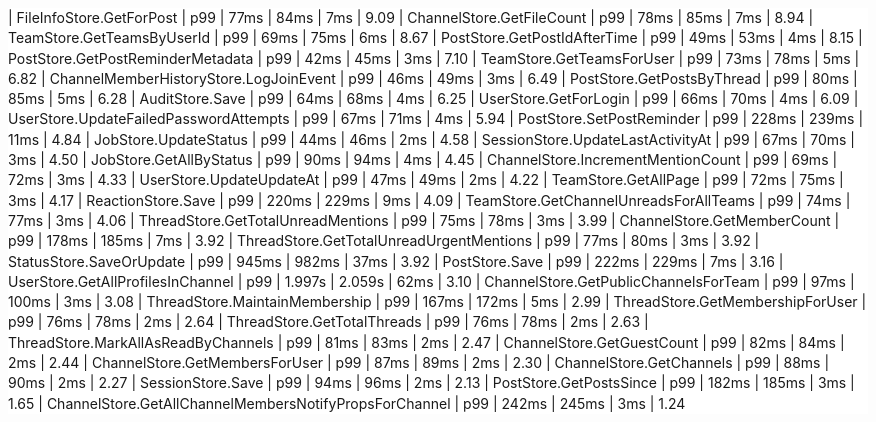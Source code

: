| FileInfoStore.GetForPost | p99 | 77ms | 84ms | 7ms | 9.09
| ChannelStore.GetFileCount | p99 | 78ms | 85ms | 7ms | 8.94
| TeamStore.GetTeamsByUserId | p99 | 69ms | 75ms | 6ms | 8.67
| PostStore.GetPostIdAfterTime | p99 | 49ms | 53ms | 4ms | 8.15
| PostStore.GetPostReminderMetadata | p99 | 42ms | 45ms | 3ms | 7.10
| TeamStore.GetTeamsForUser | p99 | 73ms | 78ms | 5ms | 6.82
| ChannelMemberHistoryStore.LogJoinEvent | p99 | 46ms | 49ms | 3ms | 6.49
| PostStore.GetPostsByThread | p99 | 80ms | 85ms | 5ms | 6.28
| AuditStore.Save | p99 | 64ms | 68ms | 4ms | 6.25
| UserStore.GetForLogin | p99 | 66ms | 70ms | 4ms | 6.09
| UserStore.UpdateFailedPasswordAttempts | p99 | 67ms | 71ms | 4ms | 5.94
| PostStore.SetPostReminder | p99 | 228ms | 239ms | 11ms | 4.84
| JobStore.UpdateStatus | p99 | 44ms | 46ms | 2ms | 4.58
| SessionStore.UpdateLastActivityAt | p99 | 67ms | 70ms | 3ms | 4.50
| JobStore.GetAllByStatus | p99 | 90ms | 94ms | 4ms | 4.45
| ChannelStore.IncrementMentionCount | p99 | 69ms | 72ms | 3ms | 4.33
| UserStore.UpdateUpdateAt | p99 | 47ms | 49ms | 2ms | 4.22
| TeamStore.GetAllPage | p99 | 72ms | 75ms | 3ms | 4.17
| ReactionStore.Save | p99 | 220ms | 229ms | 9ms | 4.09
| TeamStore.GetChannelUnreadsForAllTeams | p99 | 74ms | 77ms | 3ms | 4.06
| ThreadStore.GetTotalUnreadMentions | p99 | 75ms | 78ms | 3ms | 3.99
| ChannelStore.GetMemberCount | p99 | 178ms | 185ms | 7ms | 3.92
| ThreadStore.GetTotalUnreadUrgentMentions | p99 | 77ms | 80ms | 3ms | 3.92
| StatusStore.SaveOrUpdate | p99 | 945ms | 982ms | 37ms | 3.92
| PostStore.Save | p99 | 222ms | 229ms | 7ms | 3.16
| UserStore.GetAllProfilesInChannel | p99 | 1.997s | 2.059s | 62ms | 3.10
| ChannelStore.GetPublicChannelsForTeam | p99 | 97ms | 100ms | 3ms | 3.08
| ThreadStore.MaintainMembership | p99 | 167ms | 172ms | 5ms | 2.99
| ThreadStore.GetMembershipForUser | p99 | 76ms | 78ms | 2ms | 2.64
| ThreadStore.GetTotalThreads | p99 | 76ms | 78ms | 2ms | 2.63
| ThreadStore.MarkAllAsReadByChannels | p99 | 81ms | 83ms | 2ms | 2.47
| ChannelStore.GetGuestCount | p99 | 82ms | 84ms | 2ms | 2.44
| ChannelStore.GetMembersForUser | p99 | 87ms | 89ms | 2ms | 2.30
| ChannelStore.GetChannels | p99 | 88ms | 90ms | 2ms | 2.27
| SessionStore.Save | p99 | 94ms | 96ms | 2ms | 2.13
| PostStore.GetPostsSince | p99 | 182ms | 185ms | 3ms | 1.65
| ChannelStore.GetAllChannelMembersNotifyPropsForChannel | p99 | 242ms | 245ms | 3ms | 1.24